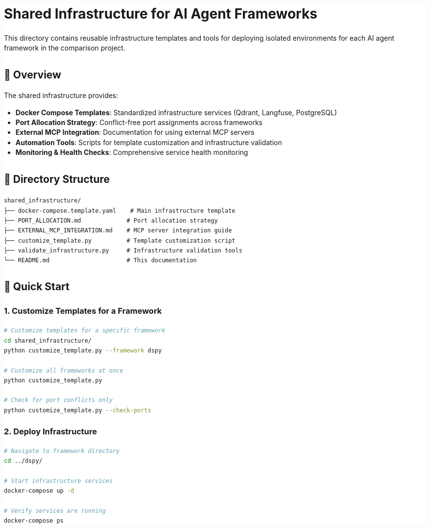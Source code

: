 # Shared Infrastructure for AI Agent Frameworks

This directory contains reusable infrastructure templates and tools for deploying isolated environments for each AI agent framework in the comparison project.

## 🎯 Overview

The shared infrastructure provides:

- **Docker Compose Templates**: Standardized infrastructure services (Qdrant, Langfuse, PostgreSQL)
- **Port Allocation Strategy**: Conflict-free port assignments across frameworks
- **External MCP Integration**: Documentation for using external MCP servers
- **Automation Tools**: Scripts for template customization and infrastructure validation
- **Monitoring & Health Checks**: Comprehensive service health monitoring

## 📁 Directory Structure

```
shared_infrastructure/
├── docker-compose.template.yaml    # Main infrastructure template
├── PORT_ALLOCATION.md             # Port allocation strategy
├── EXTERNAL_MCP_INTEGRATION.md    # MCP server integration guide
├── customize_template.py          # Template customization script
├── validate_infrastructure.py     # Infrastructure validation tools
└── README.md                      # This documentation
```

## 🚀 Quick Start

### 1. Customize Templates for a Framework

```bash
# Customize templates for a specific framework
cd shared_infrastructure/
python customize_template.py --framework dspy

# Customize all frameworks at once
python customize_template.py

# Check for port conflicts only
python customize_template.py --check-ports
```

### 2. Deploy Infrastructure

```bash
# Navigate to framework directory
cd ../dspy/

# Start infrastructure services
docker-compose up -d

# Verify services are running
docker-compose ps
```
